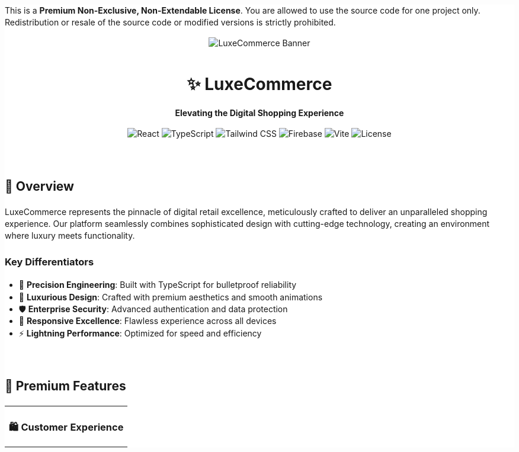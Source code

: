 This is a **Premium Non-Exclusive, Non-Extendable License**. You are allowed to use the source code for one project only. Redistribution or resale of the source code or modified versions is strictly prohibited.

<div align="center">
  <img src="https://images.pexels.com/photos/3184291/pexels-photo-3184291.jpeg?auto=compress&cs=tinysrgb&w=1260&h=750&dpr=2" alt="LuxeCommerce Banner" style="width: 100%; max-width: 1200px;">

  # ✨ LuxeCommerce

  <p align="center">
    <strong>Elevating the Digital Shopping Experience</strong>
  </p>

  <p align="center">
    <img src="https://img.shields.io/badge/React-18.3-61DAFB?style=for-the-badge&logo=react&logoColor=white" alt="React">
    <img src="https://img.shields.io/badge/TypeScript-5.5-3178C6?style=for-the-badge&logo=typescript&logoColor=white" alt="TypeScript">
    <img src="https://img.shields.io/badge/Tailwind-3.4-38B2AC?style=for-the-badge&logo=tailwind-css&logoColor=white" alt="Tailwind CSS">
    <img src="https://img.shields.io/badge/Firebase-Latest-FFCA28?style=for-the-badge&logo=firebase&logoColor=black" alt="Firebase">
    <img src="https://img.shields.io/badge/Vite-5.4-646CFF?style=for-the-badge&logo=vite&logoColor=white" alt="Vite">
    <img src="https://img.shields.io/badge/License-Premium-gold?style=for-the-badge" alt="License">
  </p>

  <br>
</div>

## 🌟 Overview

LuxeCommerce represents the pinnacle of digital retail excellence, meticulously crafted to deliver an unparalleled shopping experience. Our platform seamlessly combines sophisticated design with cutting-edge technology, creating an environment where luxury meets functionality.

### Key Differentiators

- 🎯 **Precision Engineering**: Built with TypeScript for bulletproof reliability
- 🎨 **Luxurious Design**: Crafted with premium aesthetics and smooth animations
- 🛡️ **Enterprise Security**: Advanced authentication and data protection
- 📱 **Responsive Excellence**: Flawless experience across all devices
- ⚡ **Lightning Performance**: Optimized for speed and efficiency

<br>

## 💫 Premium Features

<table>
<tr>
<td>

### 🛍️ Customer Experience
